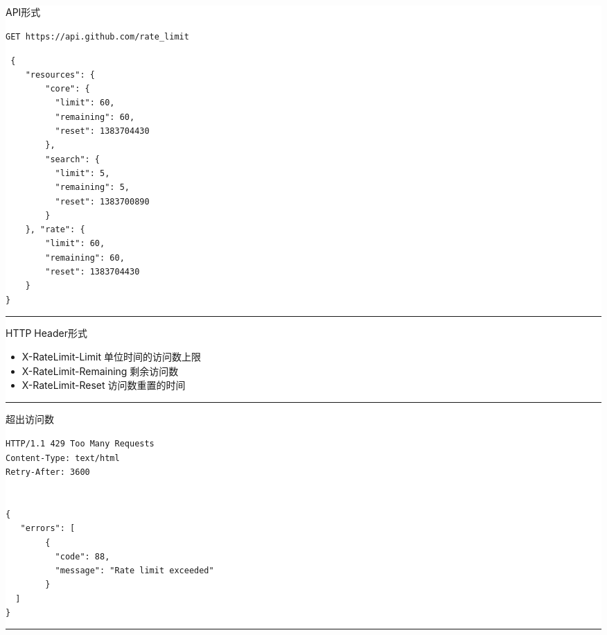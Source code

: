 
API形式

```
GET https://api.github.com/rate_limit
```

```
 {
    "resources": {
        "core": {
          "limit": 60,
          "remaining": 60,
          "reset": 1383704430
        },
        "search": {
          "limit": 5,
          "remaining": 5,
          "reset": 1383700890
        }
    }, "rate": {
        "limit": 60,
        "remaining": 60,
        "reset": 1383704430
    }
}
```

---

HTTP Header形式

- X-RateLimit-Limit 单位时间的访问数上限
- X-RateLimit-Remaining 剩余访问数
- X-RateLimit-Reset 访问数重置的时间


---


超出访问数


```
HTTP/1.1 429 Too Many Requests
Content-Type: text/html
Retry-After: 3600


{
   "errors": [
        {
          "code": 88,
          "message": "Rate limit exceeded"
        }
  ]
}
```

---
